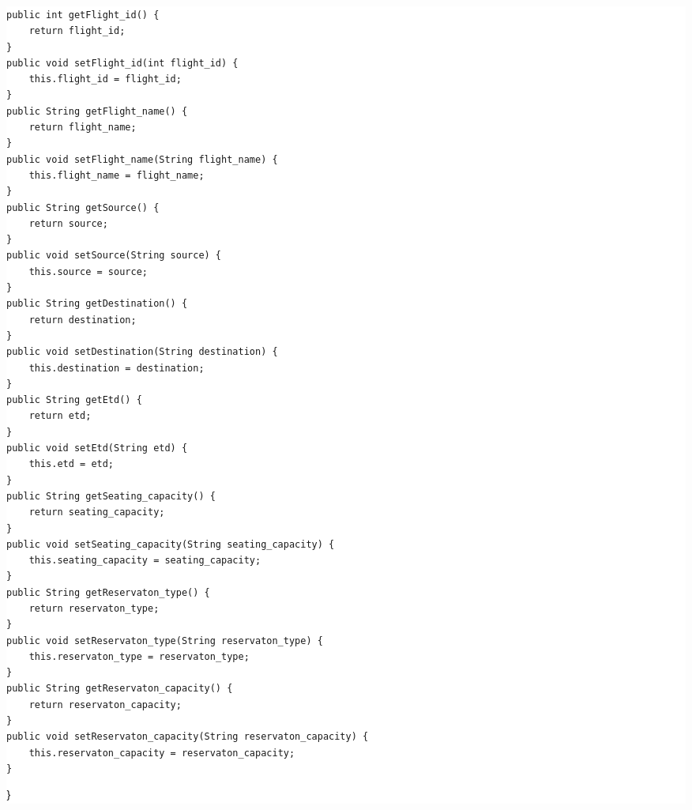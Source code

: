 	public int getFlight_id() {
		return flight_id;
	}
	public void setFlight_id(int flight_id) {
		this.flight_id = flight_id;
	}
	public String getFlight_name() {
		return flight_name;
	}
	public void setFlight_name(String flight_name) {
		this.flight_name = flight_name;
	}
	public String getSource() {
		return source;
	}
	public void setSource(String source) {
		this.source = source;
	}
	public String getDestination() {
		return destination;
	}
	public void setDestination(String destination) {
		this.destination = destination;
	}
	public String getEtd() {
		return etd;
	}
	public void setEtd(String etd) {
		this.etd = etd;
	}
	public String getSeating_capacity() {
		return seating_capacity;
	}
	public void setSeating_capacity(String seating_capacity) {
		this.seating_capacity = seating_capacity;
	}
	public String getReservaton_type() {
		return reservaton_type;
	}
	public void setReservaton_type(String reservaton_type) {
		this.reservaton_type = reservaton_type;
	}
	public String getReservaton_capacity() {
		return reservaton_capacity;
	}
	public void setReservaton_capacity(String reservaton_capacity) {
		this.reservaton_capacity = reservaton_capacity;
	}
	

}
